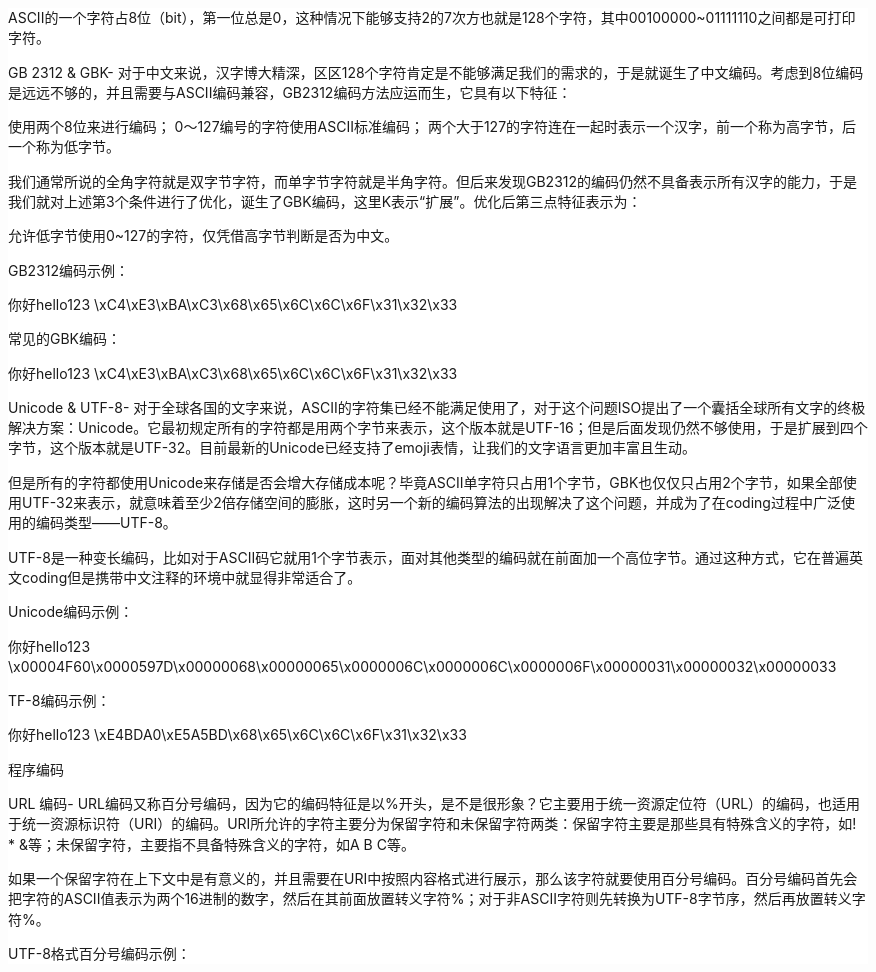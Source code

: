 
ASCII的一个字符占8位（bit），第一位总是0，这种情况下能够支持2的7次方也就是128个字符，其中00100000~01111110之间都是可打印字符。

GB 2312 & GBK-
对于中文来说，汉字博大精深，区区128个字符肯定是不能够满足我们的需求的，于是就诞生了中文编码。考虑到8位编码是远远不够的，并且需要与ASCII编码兼容，GB2312编码方法应运而生，它具有以下特征：


使用两个8位来进行编码；
0～127编号的字符使用ASCII标准编码；
两个大于127的字符连在一起时表示一个汉字，前一个称为高字节，后一个称为低字节。


我们通常所说的全角字符就是双字节字符，而单字节字符就是半角字符。但后来发现GB2312的编码仍然不具备表示所有汉字的能力，于是我们就对上述第3个条件进行了优化，诞生了GBK编码，这里K表示“扩展”。优化后第三点特征表示为：


允许低字节使用0~127的字符，仅凭借高字节判断是否为中文。


GB2312编码示例：

你好hello123
\xC4\xE3\xBA\xC3\x68\x65\x6C\x6C\x6F\x31\x32\x33


常见的GBK编码：

你好hello123
\xC4\xE3\xBA\xC3\x68\x65\x6C\x6C\x6F\x31\x32\x33


Unicode & UTF-8-
对于全球各国的文字来说，ASCII的字符集已经不能满足使用了，对于这个问题ISO提出了一个囊括全球所有文字的终极解决方案：Unicode。它最初规定所有的字符都是用两个字节来表示，这个版本就是UTF-16；但是后面发现仍然不够使用，于是扩展到四个字节，这个版本就是UTF-32。目前最新的Unicode已经支持了emoji表情，让我们的文字语言更加丰富且生动。

但是所有的字符都使用Unicode来存储是否会增大存储成本呢？毕竟ASCII单字符只占用1个字节，GBK也仅仅只占用2个字节，如果全部使用UTF-32来表示，就意味着至少2倍存储空间的膨胀，这时另一个新的编码算法的出现解决了这个问题，并成为了在coding过程中广泛使用的编码类型——UTF-8。

UTF-8是一种变长编码，比如对于ASCII码它就用1个字节表示，面对其他类型的编码就在前面加一个高位字节。通过这种方式，它在普遍英文coding但是携带中文注释的环境中就显得非常适合了。

Unicode编码示例：

你好hello123
\x00004F60\x0000597D\x00000068\x00000065\x0000006C\x0000006C\x0000006F\x00000031\x00000032\x00000033


TF-8编码示例：

你好hello123
\xE4BDA0\xE5A5BD\x68\x65\x6C\x6C\x6F\x31\x32\x33


程序编码

URL 编码-
URL编码又称百分号编码，因为它的编码特征是以%开头，是不是很形象？它主要用于统一资源定位符（URL）的编码，也适用于统一资源标识符（URI）的编码。URI所允许的字符主要分为保留字符和未保留字符两类：保留字符主要是那些具有特殊含义的字符，如! * &等；未保留字符，主要指不具备特殊含义的字符，如A B C等。

如果一个保留字符在上下文中是有意义的，并且需要在URI中按照内容格式进行展示，那么该字符就要使用百分号编码。百分号编码首先会把字符的ASCII值表示为两个16进制的数字，然后在其前面放置转义字符%；对于非ASCII字符则先转换为UTF-8字节序，然后再放置转义字符%。

UTF-8格式百分号编码示例：
